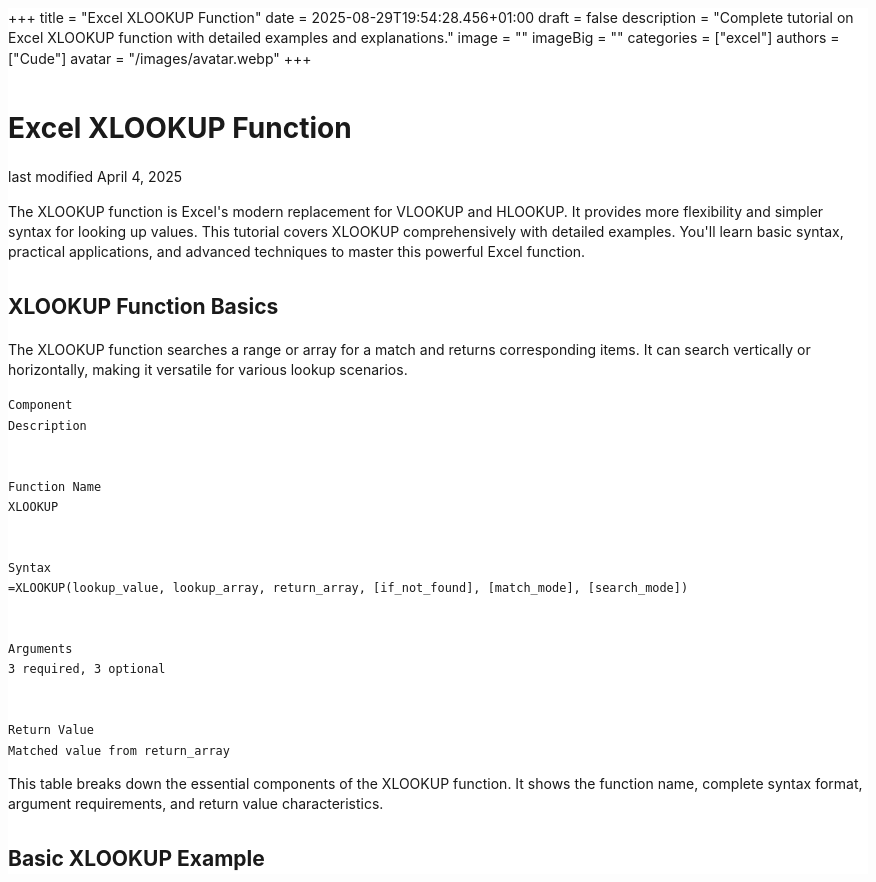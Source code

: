 +++
title = "Excel XLOOKUP Function"
date = 2025-08-29T19:54:28.456+01:00
draft = false
description = "Complete tutorial on Excel XLOOKUP function with detailed examples and explanations."
image = ""
imageBig = ""
categories = ["excel"]
authors = ["Cude"]
avatar = "/images/avatar.webp"
+++

# Excel XLOOKUP Function

last modified April 4, 2025

The XLOOKUP function is Excel's modern replacement for VLOOKUP and 
HLOOKUP. It provides more flexibility and simpler syntax for looking up values. 
This tutorial covers XLOOKUP comprehensively with detailed examples. You'll learn 
basic syntax, practical applications, and advanced techniques to master this 
powerful Excel function.

## XLOOKUP Function Basics

The XLOOKUP function searches a range or array for a match and 
returns corresponding items. It can search vertically or horizontally, making it 
versatile for various lookup scenarios.

  
    Component
    Description
  
  
    Function Name
    XLOOKUP
  
  
    Syntax
    =XLOOKUP(lookup_value, lookup_array, return_array, [if_not_found], [match_mode], [search_mode])
  
  
    Arguments
    3 required, 3 optional
  
  
    Return Value
    Matched value from return_array
  

This table breaks down the essential components of the XLOOKUP
function. It shows the function name, complete syntax format, argument 
requirements, and return value characteristics.

## Basic XLOOKUP Example
